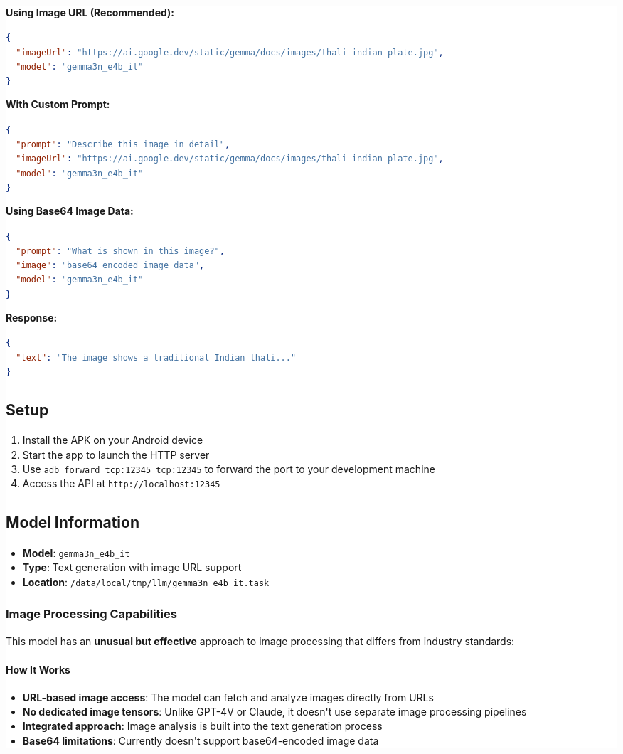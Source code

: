 **Using Image URL (Recommended):**
```json
{
  "imageUrl": "https://ai.google.dev/static/gemma/docs/images/thali-indian-plate.jpg",
  "model": "gemma3n_e4b_it"
}
```

**With Custom Prompt:**
```json
{
  "prompt": "Describe this image in detail",
  "imageUrl": "https://ai.google.dev/static/gemma/docs/images/thali-indian-plate.jpg",
  "model": "gemma3n_e4b_it"
}
```

**Using Base64 Image Data:**
```json
{
  "prompt": "What is shown in this image?",
  "image": "base64_encoded_image_data",
  "model": "gemma3n_e4b_it"
}
```

**Response:**
```json
{
  "text": "The image shows a traditional Indian thali..."
}
```

## Setup

1. Install the APK on your Android device
2. Start the app to launch the HTTP server
3. Use `adb forward tcp:12345 tcp:12345` to forward the port to your development machine
4. Access the API at `http://localhost:12345`

## Model Information

- **Model**: `gemma3n_e4b_it`
- **Type**: Text generation with image URL support
- **Location**: `/data/local/tmp/llm/gemma3n_e4b_it.task`

### Image Processing Capabilities

This model has an **unusual but effective** approach to image processing that differs from industry standards:

#### How It Works
- **URL-based image access**: The model can fetch and analyze images directly from URLs
- **No dedicated image tensors**: Unlike GPT-4V or Claude, it doesn't use separate image processing pipelines
- **Integrated approach**: Image analysis is built into the text generation process
- **Base64 limitations**: Currently doesn't support base64-encoded image data
